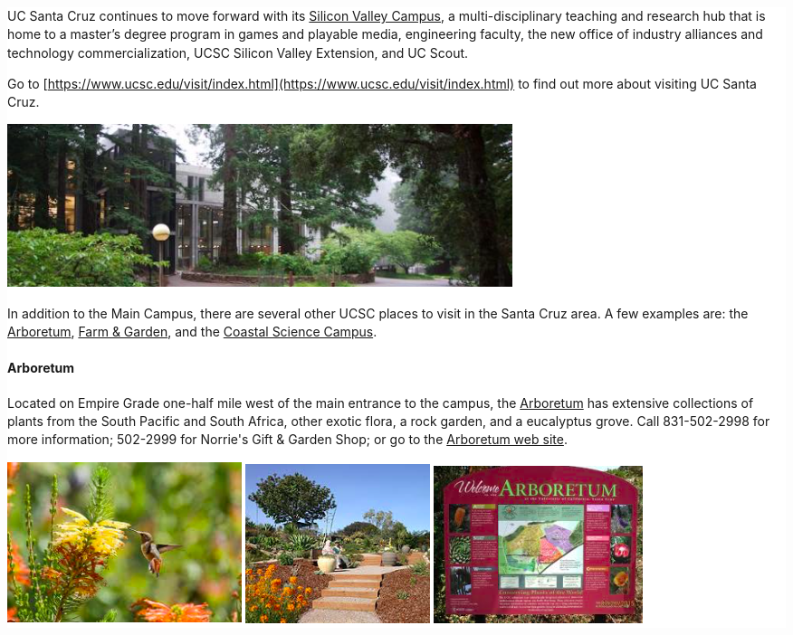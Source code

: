 UC Santa Cruz continues to move forward with its [Silicon Valley Campus](https://siliconvalley.ucsc.edu/), a multi-disciplinary teaching and research hub that is home to a master’s degree program in games and playable media, engineering faculty, the new office of industry alliances and technology commercialization, UCSC Silicon Valley Extension, and UC Scout.

Go to [https://www.ucsc.edu/visit/index.html](https://www.ucsc.edu/visit/index.html) to find out more about visiting UC Santa Cruz.

![UCSC Library](assets/images/UCSCLibrary.png)

In addition to the Main Campus, there are several other UCSC places to visit in the Santa Cruz area. A few examples are: the [Arboretum](https://arboretum.ucsc.edu/), [Farm & Garden](https://casfs.ucsc.edu/), and the [Coastal Science Campus](https://coastalsciencecampus.ucsc.edu/).

#### Arboretum ####

Located on Empire Grade one-half mile west of the main entrance to the campus, the [Arboretum](https://arboretum.ucsc.edu/) has extensive collections of plants from the South Pacific and South Africa, other exotic flora, a rock garden, and a eucalyptus grove. Call 831-502-2998 for more information; 502-2999 for Norrie's Gift & Garden Shop; or go to the [Arboretum web site](https://arboretum.ucsc.edu/).

![Humming Bird at Arboretum](assets/images/Arboretum1.png) ![Stairs at Arboretum](assets/images/Arboretum2.png) ![Welcome Sign at Arboretum](assets/images/Arboretum3.png)
